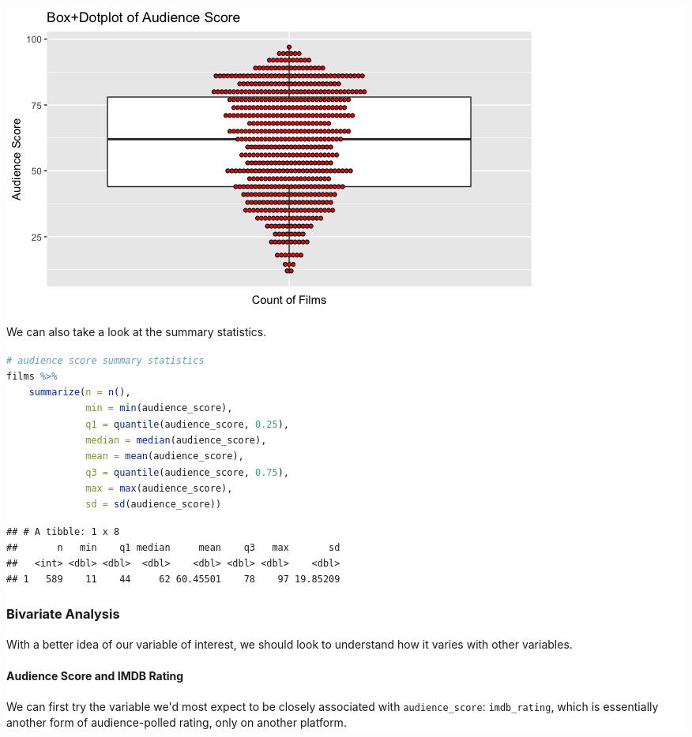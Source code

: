 
![](final_reg_model_project_files/figure-html/unnamed-chunk-10-1.png)

We can also take a look at the summary statistics.


```r
# audience score summary statistics
films %>%
    summarize(n = n(),
              min = min(audience_score),
              q1 = quantile(audience_score, 0.25),
              median = median(audience_score),
              mean = mean(audience_score),
              q3 = quantile(audience_score, 0.75),
              max = max(audience_score),
              sd = sd(audience_score))
```

```
## # A tibble: 1 x 8
##       n   min    q1 median     mean    q3   max       sd
##   <int> <dbl> <dbl>  <dbl>    <dbl> <dbl> <dbl>    <dbl>
## 1   589    11    44     62 60.45501    78    97 19.85209
```

### Bivariate Analysis

With a better idea of our variable of interest, we should look to understand how it varies with other variables.

#### Audience Score and IMDB Rating

We can first try the variable we'd most expect to be closely associated with `audience_score`: `imdb_rating`, which is essentially another form of audience-polled rating, only on another platform.
